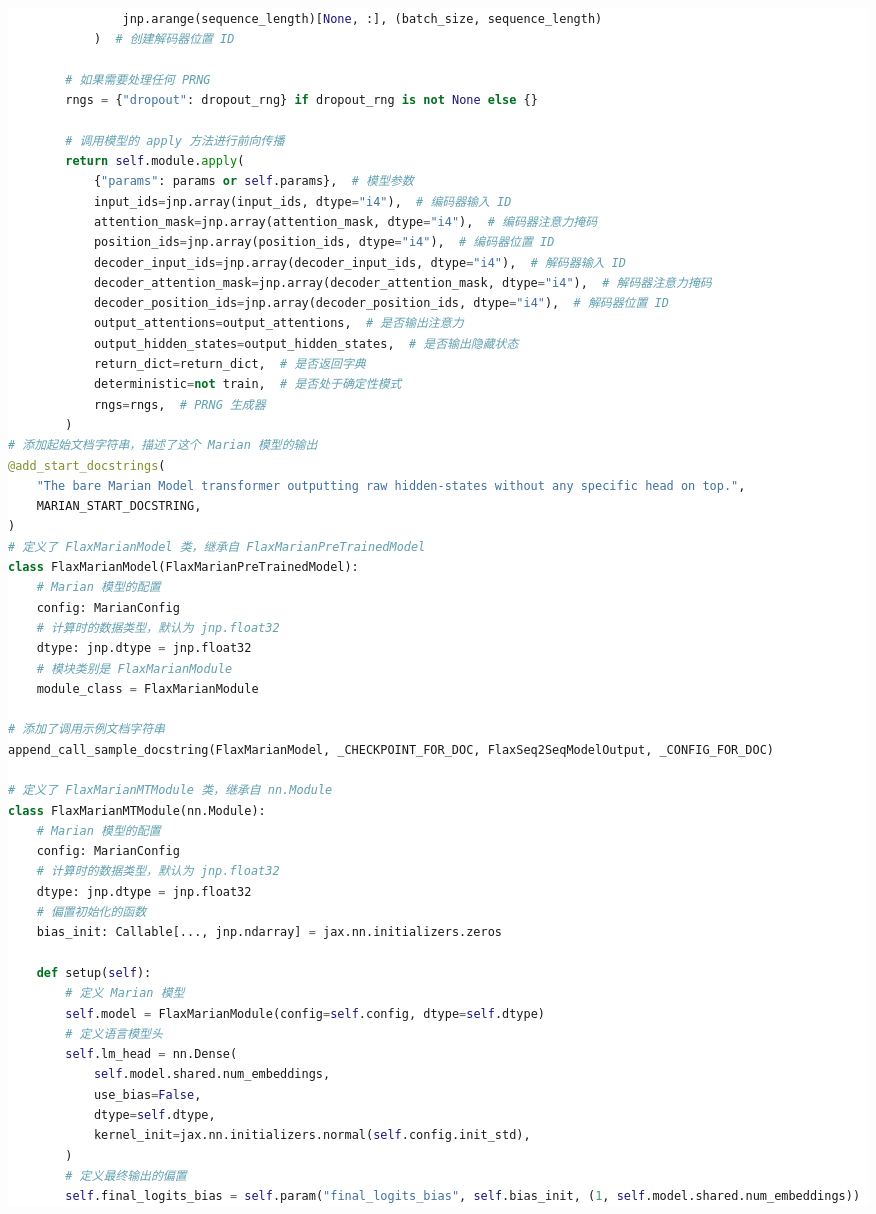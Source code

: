 ```py 
                jnp.arange(sequence_length)[None, :], (batch_size, sequence_length)
            )  # 创建解码器位置 ID

        # 如果需要处理任何 PRNG
        rngs = {"dropout": dropout_rng} if dropout_rng is not None else {}

        # 调用模型的 apply 方法进行前向传播
        return self.module.apply(
            {"params": params or self.params},  # 模型参数
            input_ids=jnp.array(input_ids, dtype="i4"),  # 编码器输入 ID
            attention_mask=jnp.array(attention_mask, dtype="i4"),  # 编码器注意力掩码
            position_ids=jnp.array(position_ids, dtype="i4"),  # 编码器位置 ID
            decoder_input_ids=jnp.array(decoder_input_ids, dtype="i4"),  # 解码器输入 ID
            decoder_attention_mask=jnp.array(decoder_attention_mask, dtype="i4"),  # 解码器注意力掩码
            decoder_position_ids=jnp.array(decoder_position_ids, dtype="i4"),  # 解码器位置 ID
            output_attentions=output_attentions,  # 是否输出注意力
            output_hidden_states=output_hidden_states,  # 是否输出隐藏状态
            return_dict=return_dict,  # 是否返回字典
            deterministic=not train,  # 是否处于确定性模式
            rngs=rngs,  # PRNG 生成器
        )
# 添加起始文档字符串，描述了这个 Marian 模型的输出
@add_start_docstrings(
    "The bare Marian Model transformer outputting raw hidden-states without any specific head on top.",
    MARIAN_START_DOCSTRING,
)
# 定义了 FlaxMarianModel 类，继承自 FlaxMarianPreTrainedModel
class FlaxMarianModel(FlaxMarianPreTrainedModel):
    # Marian 模型的配置
    config: MarianConfig
    # 计算时的数据类型，默认为 jnp.float32
    dtype: jnp.dtype = jnp.float32
    # 模块类别是 FlaxMarianModule
    module_class = FlaxMarianModule

# 添加了调用示例文档字符串
append_call_sample_docstring(FlaxMarianModel, _CHECKPOINT_FOR_DOC, FlaxSeq2SeqModelOutput, _CONFIG_FOR_DOC)

# 定义了 FlaxMarianMTModule 类，继承自 nn.Module
class FlaxMarianMTModule(nn.Module):
    # Marian 模型的配置
    config: MarianConfig
    # 计算时的数据类型，默认为 jnp.float32
    dtype: jnp.dtype = jnp.float32
    # 偏置初始化的函数
    bias_init: Callable[..., jnp.ndarray] = jax.nn.initializers.zeros

    def setup(self):
        # 定义 Marian 模型
        self.model = FlaxMarianModule(config=self.config, dtype=self.dtype)
        # 定义语言模型头
        self.lm_head = nn.Dense(
            self.model.shared.num_embeddings,
            use_bias=False,
            dtype=self.dtype,
            kernel_init=jax.nn.initializers.normal(self.config.init_std),
        )
        # 定义最终输出的偏置
        self.final_logits_bias = self.param("final_logits_bias", self.bias_init, (1, self.model.shared.num_embeddings))

```